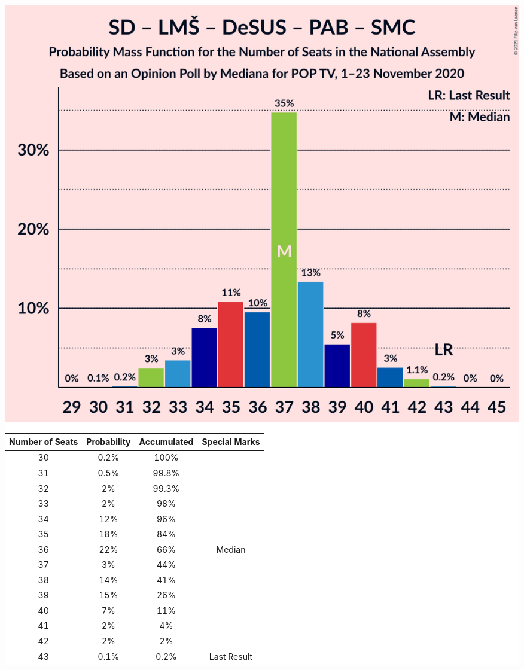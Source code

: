 ![Graph with seats probability mass function not yet produced](2020-11-23-Mediana-coalitions-seats-pmf-sd–lmš–desus–pab–smc.png "Seats Probability Mass Function")

| Number of Seats | Probability | Accumulated | Special Marks |
|:---------------:|:-----------:|:-----------:|:-------------:|
| 30 | 0.2% | 100% |  |
| 31 | 0.5% | 99.8% |  |
| 32 | 2% | 99.3% |  |
| 33 | 2% | 98% |  |
| 34 | 12% | 96% |  |
| 35 | 18% | 84% |  |
| 36 | 22% | 66% | Median |
| 37 | 3% | 44% |  |
| 38 | 14% | 41% |  |
| 39 | 15% | 26% |  |
| 40 | 7% | 11% |  |
| 41 | 2% | 4% |  |
| 42 | 2% | 2% |  |
| 43 | 0.1% | 0.2% | Last Result |